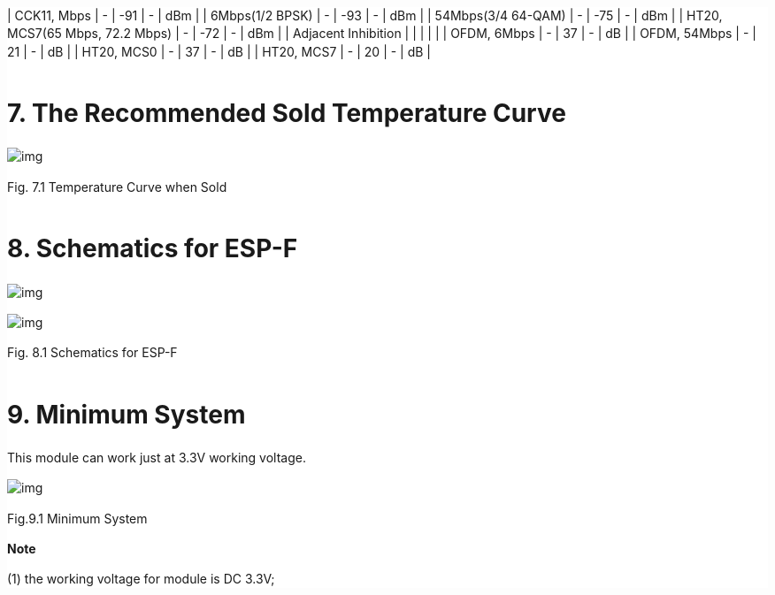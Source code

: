 | CCK11,  Mbps                                  | -    | -91       | -    | dBm   |
| 6Mbps(1/2  BPSK)                              | -    | -93       | -    | dBm   |
| 54Mbps(3/4  64-QAM)                           | -    | -75       | -    | dBm   |
| HT20,  MCS7(65 Mbps, 72.2 Mbps)               | -    | -72       | -    | dBm   |
| Adjacent  Inhibition                          |      |           |      |       |
| OFDM,  6Mbps                                  | -    | 37        | -    | dB    |
| OFDM,  54Mbps                                 | -    | 21        | -    | dB    |
| HT20,  MCS0                                   | -    | 37        | -    | dB    |
| HT20,  MCS7                                   | -    | 20        | -    | dB    |

 

# 7.  The Recommended Sold Temperature Curve

 

![img](https://github.com/SmartArduino/document/raw/master/docs/WiFi/ESP8266/ESP-F/clip_image015.jpg)

Fig. 7.1 Temperature Curve when Sold

 

 

 

# 8. Schematics for ESP-F

 

![img](https://github.com/SmartArduino/document/raw/master/docs/WiFi/ESP8266/ESP-F/clip_image017.jpg)

![img](https://github.com/SmartArduino/document/raw/master/docs/WiFi/ESP8266/ESP-F/clip_image019.jpg)

Fig. 8.1 Schematics for ESP-F

# 9. Minimum System

 

This module can work just at 3.3V working voltage.

![img](https://github.com/SmartArduino/document/raw/master/docs/WiFi/ESP8266/ESP-F/clip_image021.jpg)

Fig.9.1 Minimum System

 

**Note**

(1) the working voltage for module is DC 3.3V;

